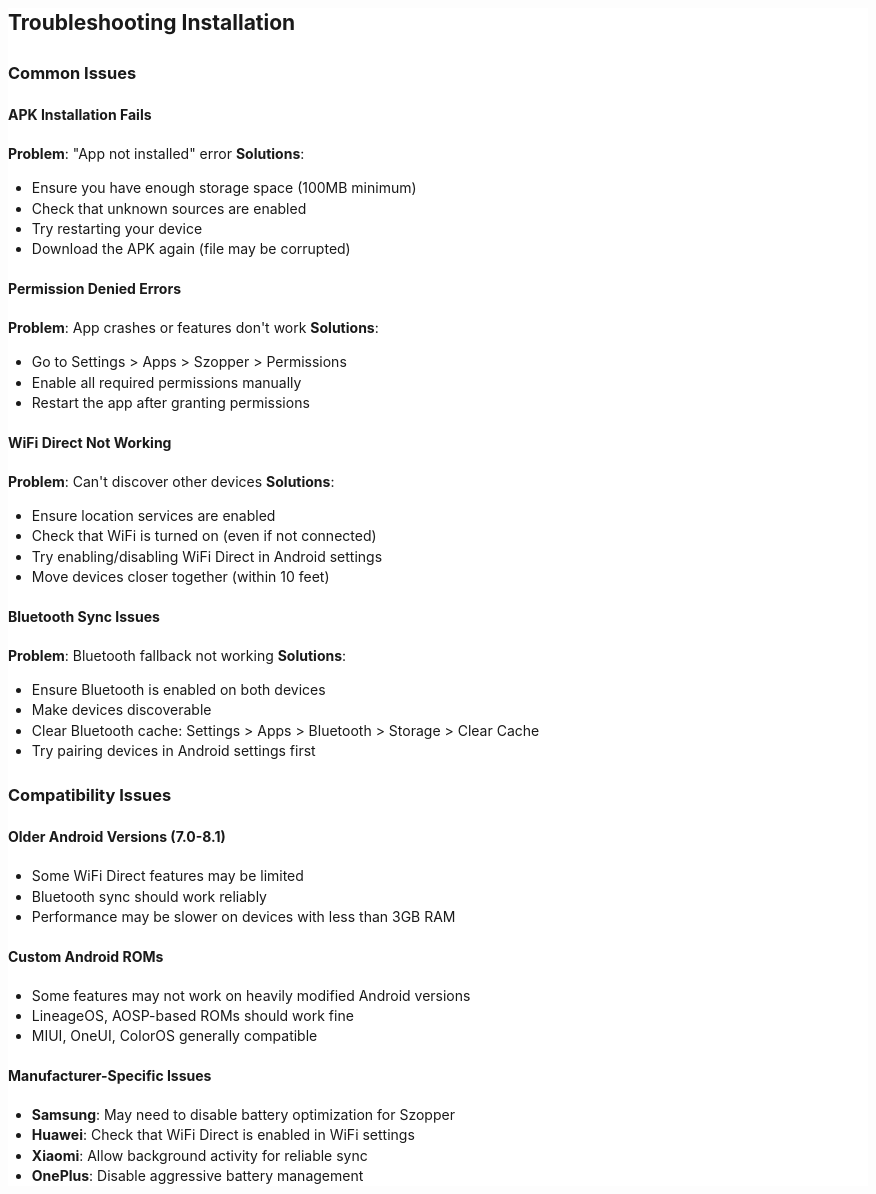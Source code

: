 ## Troubleshooting Installation

### Common Issues

#### APK Installation Fails
**Problem**: "App not installed" error
**Solutions**:
- Ensure you have enough storage space (100MB minimum)
- Check that unknown sources are enabled
- Try restarting your device
- Download the APK again (file may be corrupted)

#### Permission Denied Errors
**Problem**: App crashes or features don't work
**Solutions**:
- Go to Settings > Apps > Szopper > Permissions
- Enable all required permissions manually
- Restart the app after granting permissions

#### WiFi Direct Not Working
**Problem**: Can't discover other devices
**Solutions**:
- Ensure location services are enabled
- Check that WiFi is turned on (even if not connected)
- Try enabling/disabling WiFi Direct in Android settings
- Move devices closer together (within 10 feet)

#### Bluetooth Sync Issues
**Problem**: Bluetooth fallback not working
**Solutions**:
- Ensure Bluetooth is enabled on both devices
- Make devices discoverable
- Clear Bluetooth cache: Settings > Apps > Bluetooth > Storage > Clear Cache
- Try pairing devices in Android settings first

### Compatibility Issues

#### Older Android Versions (7.0-8.1)
- Some WiFi Direct features may be limited
- Bluetooth sync should work reliably
- Performance may be slower on devices with less than 3GB RAM

#### Custom Android ROMs
- Some features may not work on heavily modified Android versions
- LineageOS, AOSP-based ROMs should work fine
- MIUI, OneUI, ColorOS generally compatible

#### Manufacturer-Specific Issues
- **Samsung**: May need to disable battery optimization for Szopper
- **Huawei**: Check that WiFi Direct is enabled in WiFi settings
- **Xiaomi**: Allow background activity for reliable sync
- **OnePlus**: Disable aggressive battery management

